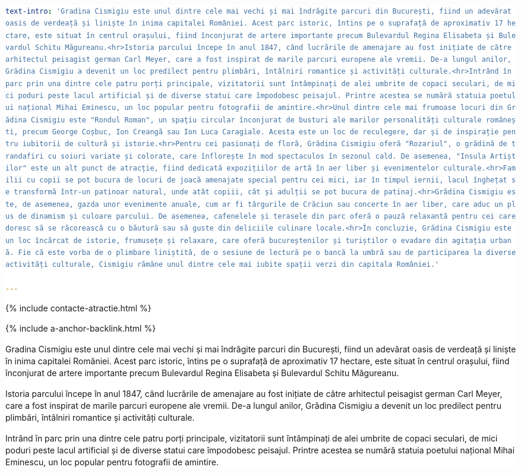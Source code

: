 ```yaml
text-intro: 'Gradina Cismigiu este unul dintre cele mai vechi și mai îndrăgite parcuri din București, fiind un adevărat oasis de verdeață și liniște în inima capitalei României. Acest parc istoric, întins pe o suprafață de aproximativ 17 hectare, este situat în centrul orașului, fiind înconjurat de artere importante precum Bulevardul Regina Elisabeta și Bulevardul Schitu Măgureanu.<hr>Istoria parcului începe în anul 1847, când lucrările de amenajare au fost inițiate de către arhitectul peisagist german Carl Meyer, care a fost inspirat de marile parcuri europene ale vremii. De-a lungul anilor, Grădina Cismigiu a devenit un loc predilect pentru plimbări, întâlniri romantice și activități culturale.<hr>Intrând în parc prin una dintre cele patru porți principale, vizitatorii sunt întâmpinați de alei umbrite de copaci seculari, de mici poduri peste lacul artificial și de diverse statui care împodobesc peisajul. Printre acestea se numără statuia poetului național Mihai Eminescu, un loc popular pentru fotografii de amintire.<hr>Unul dintre cele mai frumoase locuri din Grădina Cismigiu este "Rondul Roman", un spațiu circular înconjurat de busturi ale marilor personalități culturale românești, precum George Coșbuc, Ion Creangă sau Ion Luca Caragiale. Acesta este un loc de reculegere, dar și de inspirație pentru iubitorii de cultură și istorie.<hr>Pentru cei pasionați de floră, Grădina Cismigiu oferă "Rozariul", o grădină de trandafiri cu soiuri variate și colorate, care înflorește în mod spectaculos în sezonul cald. De asemenea, "Insula Artiștilor" este un alt punct de atracție, fiind dedicată expozițiilor de artă în aer liber și evenimentelor culturale.<hr>Familii cu copii se pot bucura de locuri de joacă amenajate special pentru cei mici, iar în timpul iernii, lacul înghețat se transformă într-un patinoar natural, unde atât copiii, cât și adulții se pot bucura de patinaj.<hr>Grădina Cismigiu este, de asemenea, gazda unor evenimente anuale, cum ar fi târgurile de Crăciun sau concerte în aer liber, care aduc un plus de dinamism și culoare parcului. De asemenea, cafenelele și terasele din parc oferă o pauză relaxantă pentru cei care doresc să se răcorească cu o băutură sau să guste din deliciile culinare locale.<hr>În concluzie, Grădina Cismigiu este un loc încărcat de istorie, frumusețe și relaxare, care oferă bucureștenilor și turiștilor o evadare din agitația urbană. Fie că este vorba de o plimbare liniștită, de o sesiune de lectură pe o bancă la umbră sau de participarea la diverse activități culturale, Cismigiu rămâne unul dintre cele mai iubite spații verzi din capitala României.'

---
```


<div class="row">

{% include contacte-atractie.html %}

<div class="intro-text col-lg-8" markdown="1">

{% include a-anchor-backlink.html %}

<span class="drop-caps">G</span>radina Cismigiu este unul dintre cele mai vechi și mai îndrăgite parcuri din București, fiind un adevărat oasis de verdeață și liniște în inima capitalei României. Acest parc istoric, întins pe o suprafață de aproximativ 17 hectare, este situat în centrul orașului, fiind înconjurat de artere importante precum Bulevardul Regina Elisabeta și Bulevardul Schitu Măgureanu.

Istoria parcului începe în anul 1847, când lucrările de amenajare au fost inițiate de către arhitectul peisagist german Carl Meyer, care a fost inspirat de marile parcuri europene ale vremii. De-a lungul anilor, Grădina Cismigiu a devenit un loc predilect pentru plimbări, întâlniri romantice și activități culturale.

Intrând în parc prin una dintre cele patru porți principale, vizitatorii sunt întâmpinați de alei umbrite de copaci seculari, de mici poduri peste lacul artificial și de diverse statui care împodobesc peisajul. Printre acestea se numără statuia poetului național Mihai Eminescu, un loc popular pentru fotografii de amintire.

